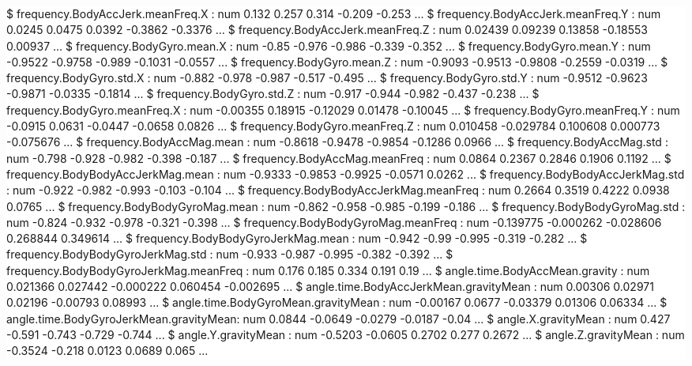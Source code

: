  $ frequency.BodyAccJerk.meanFreq.X       : num  0.132 0.257 0.314 -0.209 -0.253 ...
 $ frequency.BodyAccJerk.meanFreq.Y       : num  0.0245 0.0475 0.0392 -0.3862 -0.3376 ...
 $ frequency.BodyAccJerk.meanFreq.Z       : num  0.02439 0.09239 0.13858 -0.18553 0.00937 ...
 $ frequency.BodyGyro.mean.X              : num  -0.85 -0.976 -0.986 -0.339 -0.352 ...
 $ frequency.BodyGyro.mean.Y              : num  -0.9522 -0.9758 -0.989 -0.1031 -0.0557 ...
 $ frequency.BodyGyro.mean.Z              : num  -0.9093 -0.9513 -0.9808 -0.2559 -0.0319 ...
 $ frequency.BodyGyro.std.X               : num  -0.882 -0.978 -0.987 -0.517 -0.495 ...
 $ frequency.BodyGyro.std.Y               : num  -0.9512 -0.9623 -0.9871 -0.0335 -0.1814 ...
 $ frequency.BodyGyro.std.Z               : num  -0.917 -0.944 -0.982 -0.437 -0.238 ...
 $ frequency.BodyGyro.meanFreq.X          : num  -0.00355 0.18915 -0.12029 0.01478 -0.10045 ...
 $ frequency.BodyGyro.meanFreq.Y          : num  -0.0915 0.0631 -0.0447 -0.0658 0.0826 ...
 $ frequency.BodyGyro.meanFreq.Z          : num  0.010458 -0.029784 0.100608 0.000773 -0.075676 ...
 $ frequency.BodyAccMag.mean              : num  -0.8618 -0.9478 -0.9854 -0.1286 0.0966 ...
 $ frequency.BodyAccMag.std               : num  -0.798 -0.928 -0.982 -0.398 -0.187 ...
 $ frequency.BodyAccMag.meanFreq          : num  0.0864 0.2367 0.2846 0.1906 0.1192 ...
 $ frequency.BodyBodyAccJerkMag.mean      : num  -0.9333 -0.9853 -0.9925 -0.0571 0.0262 ...
 $ frequency.BodyBodyAccJerkMag.std       : num  -0.922 -0.982 -0.993 -0.103 -0.104 ...
 $ frequency.BodyBodyAccJerkMag.meanFreq  : num  0.2664 0.3519 0.4222 0.0938 0.0765 ...
 $ frequency.BodyBodyGyroMag.mean         : num  -0.862 -0.958 -0.985 -0.199 -0.186 ...
 $ frequency.BodyBodyGyroMag.std          : num  -0.824 -0.932 -0.978 -0.321 -0.398 ...
 $ frequency.BodyBodyGyroMag.meanFreq     : num  -0.139775 -0.000262 -0.028606 0.268844 0.349614 ...
 $ frequency.BodyBodyGyroJerkMag.mean     : num  -0.942 -0.99 -0.995 -0.319 -0.282 ...
 $ frequency.BodyBodyGyroJerkMag.std      : num  -0.933 -0.987 -0.995 -0.382 -0.392 ...
 $ frequency.BodyBodyGyroJerkMag.meanFreq : num  0.176 0.185 0.334 0.191 0.19 ...
 $ angle.time.BodyAccMean.gravity         : num  0.021366 0.027442 -0.000222 0.060454 -0.002695 ...
 $ angle.time.BodyAccJerkMean.gravityMean : num  0.00306 0.02971 0.02196 -0.00793 0.08993 ...
 $ angle.time.BodyGyroMean.gravityMean    : num  -0.00167 0.0677 -0.03379 0.01306 0.06334 ...
 $ angle.time.BodyGyroJerkMean.gravityMean: num  0.0844 -0.0649 -0.0279 -0.0187 -0.04 ...
 $ angle.X.gravityMean                    : num  0.427 -0.591 -0.743 -0.729 -0.744 ...
 $ angle.Y.gravityMean                    : num  -0.5203 -0.0605 0.2702 0.277 0.2672 ...
 $ angle.Z.gravityMean                    : num  -0.3524 -0.218 0.0123 0.0689 0.065 ...